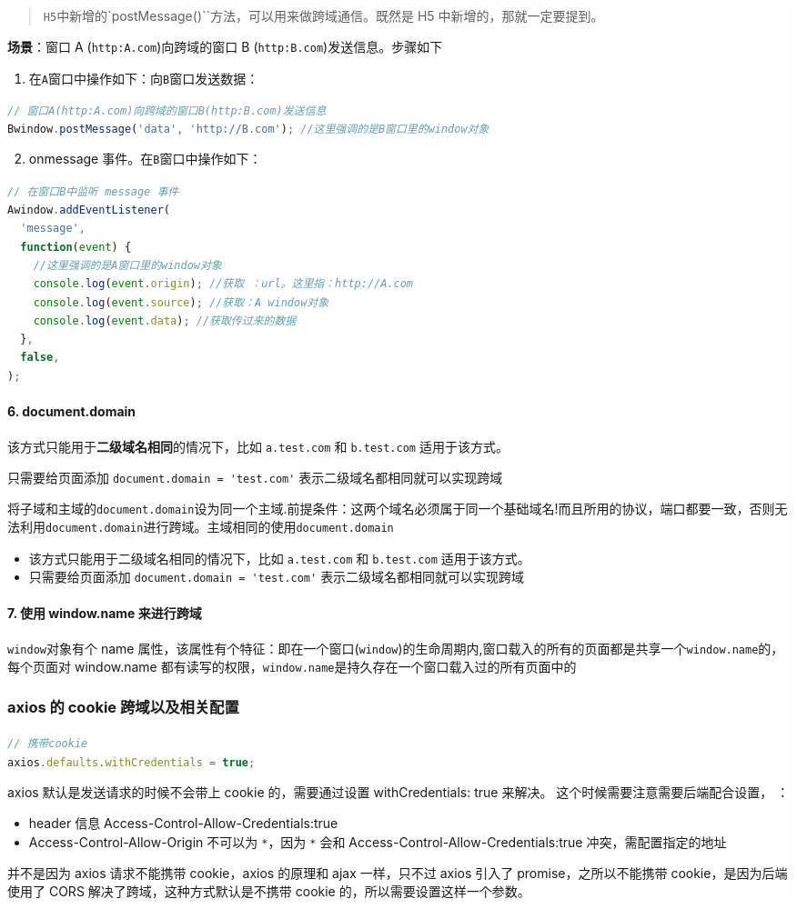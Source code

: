 > `H5`中新增的`postMessage()``方法，可以用来做跨域通信。既然是 H5 中新增的，那就一定要提到。

**场景**：窗口 A (`http:A.com`)向跨域的窗口 B (`http:B.com`)发送信息。步骤如下

1. 在`A`窗口中操作如下：向`B`窗口发送数据：

```js
// 窗口A(http:A.com)向跨域的窗口B(http:B.com)发送信息
Bwindow.postMessage('data', 'http://B.com'); //这里强调的是B窗口里的window对象
```

2. onmessage 事件。在`B`窗口中操作如下：

```js
// 在窗口B中监听 message 事件
Awindow.addEventListener(
  'message',
  function(event) {
    //这里强调的是A窗口里的window对象
    console.log(event.origin); //获取 ：url。这里指：http://A.com
    console.log(event.source); //获取：A window对象
    console.log(event.data); //获取传过来的数据
  },
  false,
);
```

#### 6. document.domain

该方式只能用于**二级域名相同**的情况下，比如 `a.test.com` 和 `b.test.com` 适用于该方式。

只需要给页面添加 `document.domain = 'test.com'` 表示二级域名都相同就可以实现跨域

将子域和主域的`document.domain`设为同一个主域.前提条件：这两个域名必须属于同一个基础域名!而且所用的协议，端口都要一致，否则无法利用`document.domain`进行跨域。主域相同的使用`document.domain`

- 该方式只能用于二级域名相同的情况下，比如 `a.test.com` 和 `b.test.com` 适用于该方式。
- 只需要给页面添加 `document.domain = 'test.com'` 表示二级域名都相同就可以实现跨域

#### 7. 使用 window.name 来进行跨域

`window`对象有个 name 属性，该属性有个特征：即在一个窗口(`window`)的生命周期内,窗口载入的所有的页面都是共享一个`window.name`的，每个页面对 window.name 都有读写的权限，`window.name`是持久存在一个窗口载入过的所有页面中的

### axios 的 cookie 跨域以及相关配置

```js
// 携带cookie
axios.defaults.withCredentials = true;
```

axios 默认是发送请求的时候不会带上 cookie 的，需要通过设置 withCredentials: true 来解决。 这个时候需要注意需要后端配合设置， ：

- header 信息 Access-Control-Allow-Credentials:true
- Access-Control-Allow-Origin 不可以为 `*`，因为 `*` 会和 Access-Control-Allow-Credentials:true 冲突，需配置指定的地址

并不是因为 axios 请求不能携带 cookie，axios 的原理和 ajax 一样，只不过 axios 引入了 promise，之所以不能携带 cookie，是因为后端使用了 CORS 解决了跨域，这种方式默认是不携带 cookie 的，所以需要设置这样一个参数。
